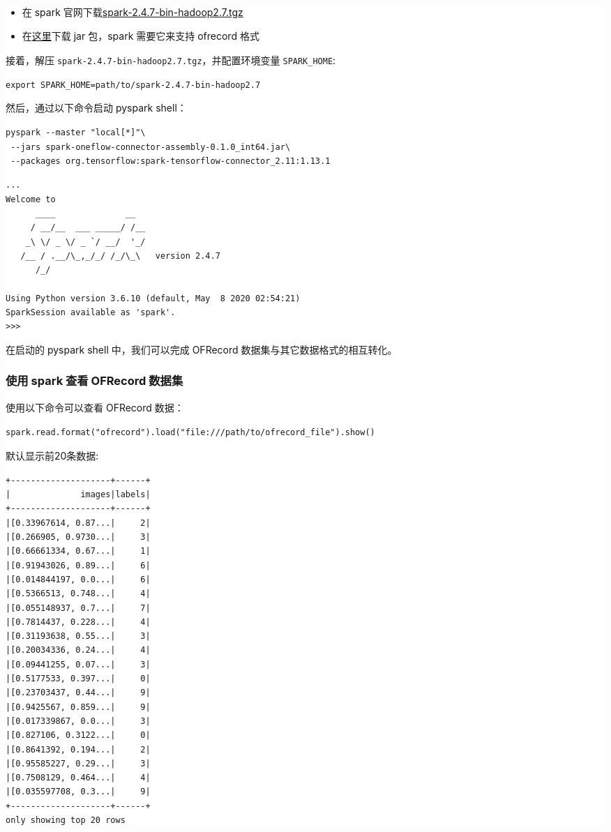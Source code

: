 * 在 spark 官网下载[spark-2.4.7-bin-hadoop2.7.tgz](https://archive.apache.org/dist/spark/spark-2.4.7/spark-2.4.7-bin-hadoop2.7.tgz)

* 在[这里](https://oneflow-static.oss-cn-beijing.aliyuncs.com/oneflow-tutorial-attachments/spark-oneflow-connector-assembly-0.1.0_int64.jar)下载 jar 包，spark 需要它来支持 ofrecord 格式

接着，解压 `spark-2.4.7-bin-hadoop2.7.tgz`，并配置环境变量 `SPARK_HOME`:
```shell
export SPARK_HOME=path/to/spark-2.4.7-bin-hadoop2.7
```

然后，通过以下命令启动 pyspark shell：
```shell
pyspark --master "local[*]"\
 --jars spark-oneflow-connector-assembly-0.1.0_int64.jar\
 --packages org.tensorflow:spark-tensorflow-connector_2.11:1.13.1
```

```text
...
Welcome to
      ____              __
     / __/__  ___ _____/ /__
    _\ \/ _ \/ _ `/ __/  '_/
   /__ / .__/\_,_/_/ /_/\_\   version 2.4.7
      /_/

Using Python version 3.6.10 (default, May  8 2020 02:54:21)
SparkSession available as 'spark'.
>>> 
```

在启动的 pyspark shell 中，我们可以完成 OFRecord 数据集与其它数据格式的相互转化。

### 使用 spark 查看 OFRecord 数据集
使用以下命令可以查看 OFRecord 数据：
```
spark.read.format("ofrecord").load("file:///path/to/ofrecord_file").show()
```
默认显示前20条数据:
```
+--------------------+------+
|              images|labels|
+--------------------+------+
|[0.33967614, 0.87...|     2|
|[0.266905, 0.9730...|     3|
|[0.66661334, 0.67...|     1|
|[0.91943026, 0.89...|     6|
|[0.014844197, 0.0...|     6|
|[0.5366513, 0.748...|     4|
|[0.055148937, 0.7...|     7|
|[0.7814437, 0.228...|     4|
|[0.31193638, 0.55...|     3|
|[0.20034336, 0.24...|     4|
|[0.09441255, 0.07...|     3|
|[0.5177533, 0.397...|     0|
|[0.23703437, 0.44...|     9|
|[0.9425567, 0.859...|     9|
|[0.017339867, 0.0...|     3|
|[0.827106, 0.3122...|     0|
|[0.8641392, 0.194...|     2|
|[0.95585227, 0.29...|     3|
|[0.7508129, 0.464...|     4|
|[0.035597708, 0.3...|     9|
+--------------------+------+
only showing top 20 rows
```
